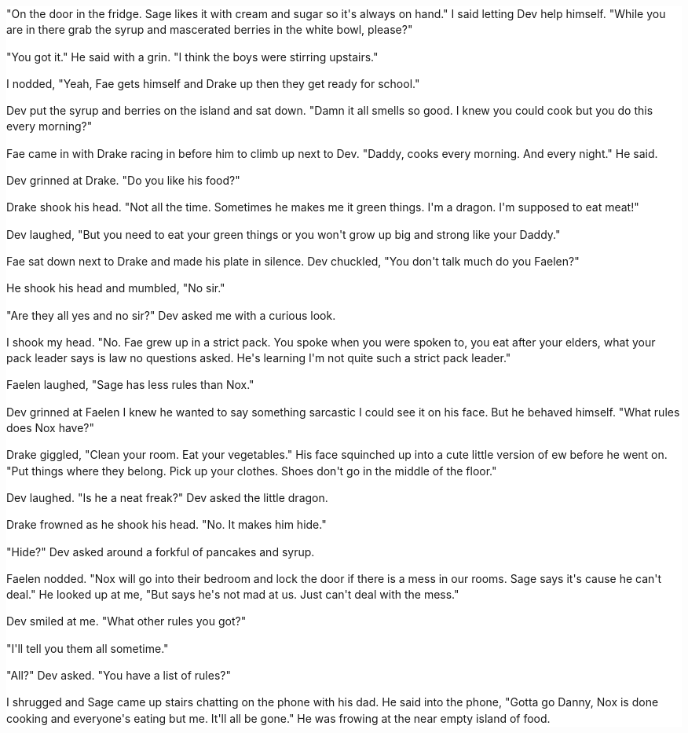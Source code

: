 "On the door in the fridge.  Sage likes it with cream and sugar so it's always on hand."  I said letting Dev help himself.  "While you are in there grab the syrup and mascerated berries in the white bowl, please?"

"You got it."  He said with a grin.  "I think the boys were stirring upstairs."

I nodded, "Yeah, Fae gets himself and Drake up then they get ready for school."

Dev put the syrup and berries on the island and sat down.  "Damn it all smells so good.  I knew you could cook but you do this every morning?"

Fae came in with Drake racing in before him to climb up next to Dev.  "Daddy, cooks every morning.  And every night."  He said.

Dev grinned at Drake. "Do you like his food?"

Drake shook his head.  "Not all the time.  Sometimes he makes me it green things.  I'm a dragon.  I'm supposed to eat meat!"

Dev laughed, "But you need to eat your green things or you won't grow up big and strong like your Daddy."

Fae sat down next to Drake and made his plate in silence.  Dev chuckled, "You don't talk much do you Faelen?"

He shook his head and mumbled, "No sir."

"Are they all yes and no sir?"  Dev asked me with a curious look.

I shook my head.  "No.  Fae grew up in a strict pack.  You spoke when you were spoken to, you eat after your elders, what your pack leader says is law no questions asked.  He's learning I'm not quite such a strict pack leader."

Faelen laughed, "Sage has less rules than Nox."

Dev grinned at Faelen I knew he wanted to say something sarcastic I could see it on his face.  But he behaved himself.  "What rules does Nox have?"

Drake giggled, "Clean your room. Eat your vegetables."  His face squinched up into a cute little version of ew before he went on. "Put things where they belong.  Pick up your clothes.  Shoes don't go in the middle of the floor."

Dev laughed.  "Is he a neat freak?"  Dev asked the little dragon.

Drake frowned as he shook his head.  "No.  It makes him hide."

"Hide?"  Dev asked around a forkful of pancakes and syrup.

Faelen nodded.  "Nox will go into their bedroom and lock the door if there is a mess in our rooms.  Sage says it's cause he can't deal."  He looked up at me, "But says he's not mad at us.  Just can't deal with the mess."

Dev smiled at me.  "What other rules you got?"

"I'll tell you them all sometime."

"All?"  Dev asked.  "You have a list of rules?"

I shrugged and Sage came up stairs chatting on the phone with his dad.  He said into the phone, "Gotta go Danny, Nox is done cooking and everyone's eating but me.  It'll all be gone." He was frowing at the near empty island of food.
